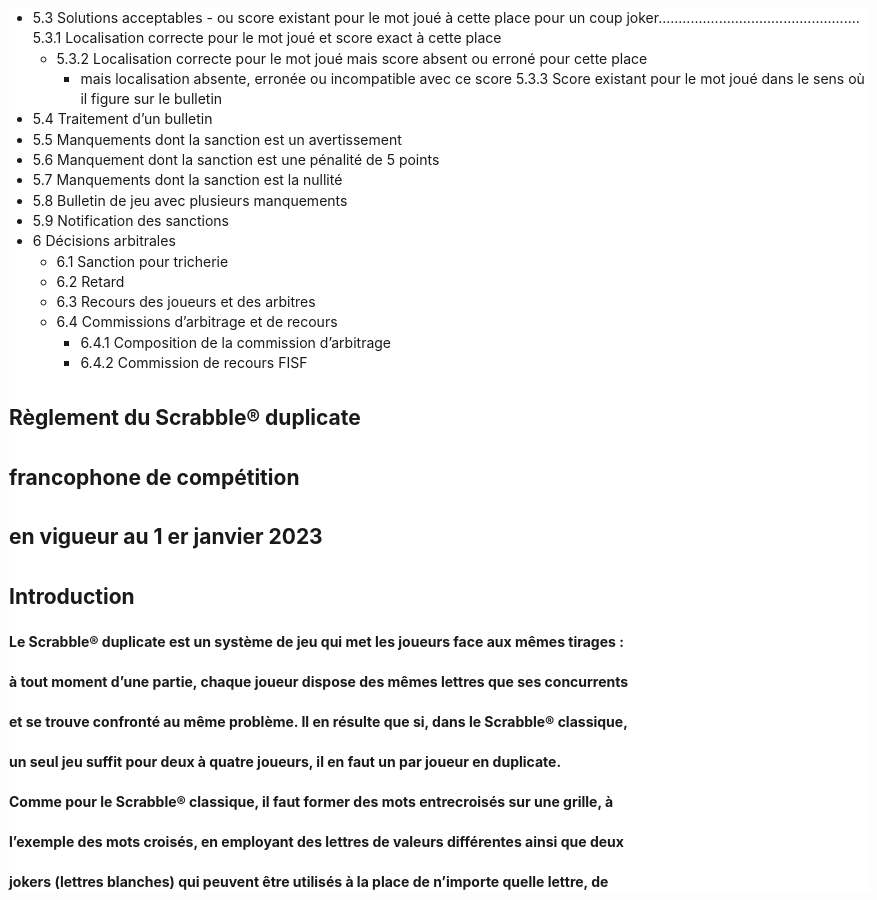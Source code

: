    - 5.3 Solutions acceptables
         - ou score existant pour le mot joué à cette place pour un coup joker.................................................. 5.3.1 Localisation correcte pour le mot joué et score exact à cette place
      - 5.3.2 Localisation correcte pour le mot joué mais score absent ou erroné pour cette place
         - mais localisation absente, erronée ou incompatible avec ce score 5.3.3 Score existant pour le mot joué dans le sens où il figure sur le bulletin
   - 5.4 Traitement d’un bulletin
   - 5.5 Manquements dont la sanction est un avertissement
   - 5.6 Manquement dont la sanction est une pénalité de 5 points
   - 5.7 Manquements dont la sanction est la nullité
   - 5.8 Bulletin de jeu avec plusieurs manquements
   - 5.9 Notification des sanctions
- 6 Décisions arbitrales
   - 6.1 Sanction pour tricherie
   - 6.2 Retard
   - 6.3 Recours des joueurs et des arbitres
   - 6.4 Commissions d’arbitrage et de recours
      - 6.4.1 Composition de la commission d’arbitrage
      - 6.4.2 Commission de recours FISF


## Règlement du Scrabble® duplicate

## francophone de compétition

## en vigueur au 1 er janvier 2023

## Introduction

#### Le Scrabble® duplicate est un système de jeu qui met les joueurs face aux mêmes tirages :

#### à tout moment d’une partie, chaque joueur dispose des mêmes lettres que ses concurrents

#### et se trouve confronté au même problème. Il en résulte que si, dans le Scrabble® classique,

#### un seul jeu suffit pour deux à quatre joueurs, il en faut un par joueur en duplicate.

#### Comme pour le Scrabble® classique, il faut former des mots entrecroisés sur une grille, à

#### l’exemple des mots croisés, en employant des lettres de valeurs différentes ainsi que deux

#### jokers (lettres blanches) qui peuvent être utilisés à la place de n’importe quelle lettre, de

